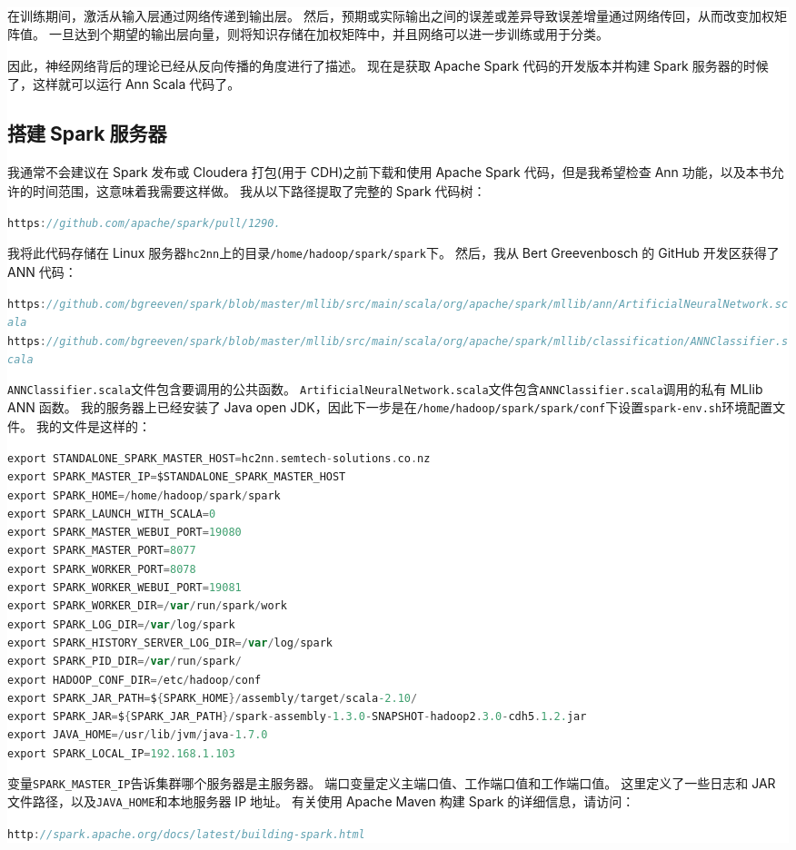 在训练期间，激活从输入层通过网络传递到输出层。 然后，预期或实际输出之间的误差或差异导致误差增量通过网络传回，从而改变加权矩阵值。 一旦达到个期望的输出层向量，则将知识存储在加权矩阵中，并且网络可以进一步训练或用于分类。

因此，神经网络背后的理论已经从反向传播的角度进行了描述。 现在是获取 Apache Spark 代码的开发版本并构建 Spark 服务器的时候了，这样就可以运行 Ann Scala 代码了。

## 搭建 Spark 服务器

我通常不会建议在 Spark 发布或 Cloudera 打包(用于 CDH)之前下载和使用 Apache Spark 代码，但是我希望检查 Ann 功能，以及本书允许的时间范围，这意味着我需要这样做。 我从以下路径提取了完整的 Spark 代码树：

```scala
https://github.com/apache/spark/pull/1290.

```

我将此代码存储在 Linux 服务器`hc2nn`上的目录`/home/hadoop/spark/spark`下。 然后，我从 Bert Greevenbosch 的 GitHub 开发区获得了 ANN 代码：

```scala
https://github.com/bgreeven/spark/blob/master/mllib/src/main/scala/org/apache/spark/mllib/ann/ArtificialNeuralNetwork.scala
https://github.com/bgreeven/spark/blob/master/mllib/src/main/scala/org/apache/spark/mllib/classification/ANNClassifier.scala

```

`ANNClassifier.scala`文件包含要调用的公共函数。 `ArtificialNeuralNetwork.scala`文件包含`ANNClassifier.scala`调用的私有 MLlib ANN 函数。 我的服务器上已经安装了 Java open JDK，因此下一步是在`/home/hadoop/spark/spark/conf`下设置`spark-env.sh`环境配置文件。 我的文件是这样的：

```scala
export STANDALONE_SPARK_MASTER_HOST=hc2nn.semtech-solutions.co.nz
export SPARK_MASTER_IP=$STANDALONE_SPARK_MASTER_HOST
export SPARK_HOME=/home/hadoop/spark/spark
export SPARK_LAUNCH_WITH_SCALA=0
export SPARK_MASTER_WEBUI_PORT=19080
export SPARK_MASTER_PORT=8077
export SPARK_WORKER_PORT=8078
export SPARK_WORKER_WEBUI_PORT=19081
export SPARK_WORKER_DIR=/var/run/spark/work
export SPARK_LOG_DIR=/var/log/spark
export SPARK_HISTORY_SERVER_LOG_DIR=/var/log/spark
export SPARK_PID_DIR=/var/run/spark/
export HADOOP_CONF_DIR=/etc/hadoop/conf
export SPARK_JAR_PATH=${SPARK_HOME}/assembly/target/scala-2.10/
export SPARK_JAR=${SPARK_JAR_PATH}/spark-assembly-1.3.0-SNAPSHOT-hadoop2.3.0-cdh5.1.2.jar
export JAVA_HOME=/usr/lib/jvm/java-1.7.0
export SPARK_LOCAL_IP=192.168.1.103

```

变量`SPARK_MASTER_IP`告诉集群哪个服务器是主服务器。 端口变量定义主端口值、工作端口值和工作端口值。 这里定义了一些日志和 JAR 文件路径，以及`JAVA_HOME`和本地服务器 IP 地址。 有关使用 Apache Maven 构建 Spark 的详细信息，请访问：

```scala
http://spark.apache.org/docs/latest/building-spark.html

```
